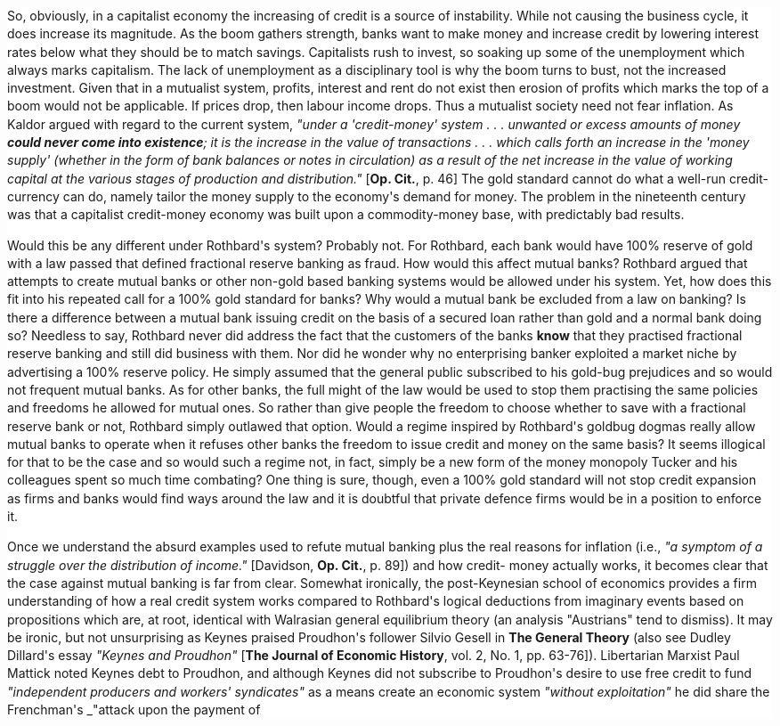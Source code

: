 So, obviously, in a capitalist economy the increasing of credit is a source of
instability. While not causing the business cycle, it does increase its
magnitude. As the boom gathers strength, banks want to make money and increase
credit by lowering interest rates below what they should be to match savings.
Capitalists rush to invest, so soaking up some of the unemployment which
always marks capitalism. The lack of unemployment as a disciplinary tool is
why the boom turns to bust, not the increased investment. Given that in a
mutualist system, profits, interest and rent do not exist then erosion of
profits which marks the top of a boom would not be applicable. If prices drop,
then labour income drops. Thus a mutualist society need not fear inflation. As
Kaldor argued with regard to the current system, _"under a 'credit-money'
system . . . unwanted or excess amounts of money **could never come into
existence**; it is the increase in the value of transactions . . . which calls
forth an increase in the 'money supply' (whether in the form of bank balances
or notes in circulation) as a result of the net increase in the value of
working capital at the various stages of production and distribution."_ [**Op.
Cit.**, p. 46] The gold standard cannot do what a well-run credit-currency can
do, namely tailor the money supply to the economy's demand for money. The
problem in the nineteenth century was that a capitalist credit-money economy
was built upon a commodity-money base, with predictably bad results.

Would this be any different under Rothbard's system? Probably not. For
Rothbard, each bank would have 100% reserve of gold with a law passed that
defined fractional reserve banking as fraud. How would this affect mutual
banks? Rothbard argued that attempts to create mutual banks or other non-gold
based banking systems would be allowed under his system. Yet, how does this
fit into his repeated call for a 100% gold standard for banks? Why would a
mutual bank be excluded from a law on banking? Is there a difference between a
mutual bank issuing credit on the basis of a secured loan rather than gold and
a normal bank doing so? Needless to say, Rothbard never did address the fact
that the customers of the banks **know** that they practised fractional
reserve banking and still did business with them. Nor did he wonder why no
enterprising banker exploited a market niche by advertising a 100% reserve
policy. He simply assumed that the general public subscribed to his gold-bug
prejudices and so would not frequent mutual banks. As for other banks, the
full might of the law would be used to stop them practising the same policies
and freedoms he allowed for mutual ones. So rather than give people the
freedom to choose whether to save with a fractional reserve bank or not,
Rothbard simply outlawed that option. Would a regime inspired by Rothbard's
goldbug dogmas really allow mutual banks to operate when it refuses other
banks the freedom to issue credit and money on the same basis? It seems
illogical for that to be the case and so would such a regime not, in fact,
simply be a new form of the money monopoly Tucker and his colleagues spent so
much time combating? One thing is sure, though, even a 100% gold standard will
not stop credit expansion as firms and banks would find ways around the law
and it is doubtful that private defence firms would be in a position to
enforce it.

Once we understand the absurd examples used to refute mutual banking plus the
real reasons for inflation (i.e., _"a symptom of a struggle over the
distribution of income."_ [Davidson, **Op. Cit.**, p. 89]) and how credit-
money actually works, it becomes clear that the case against mutual banking is
far from clear. Somewhat ironically, the post-Keynesian school of economics
provides a firm understanding of how a real credit system works compared to
Rothbard's logical deductions from imaginary events based on propositions
which are, at root, identical with Walrasian general equilibrium theory (an
analysis "Austrians" tend to dismiss). It may be ironic, but not unsurprising
as Keynes praised Proudhon's follower Silvio Gesell in **The General Theory**
(also see Dudley Dillard's essay _"Keynes and Proudhon"_ [**The Journal of
Economic History**, vol. 2, No. 1, pp. 63-76]). Libertarian Marxist Paul
Mattick noted Keynes debt to Proudhon, and although Keynes did not subscribe
to Proudhon's desire to use free credit to fund _"independent producers and
workers' syndicates"_ as a means create an economic system _"without
exploitation"_ he did share the Frenchman's _"attack upon the payment of